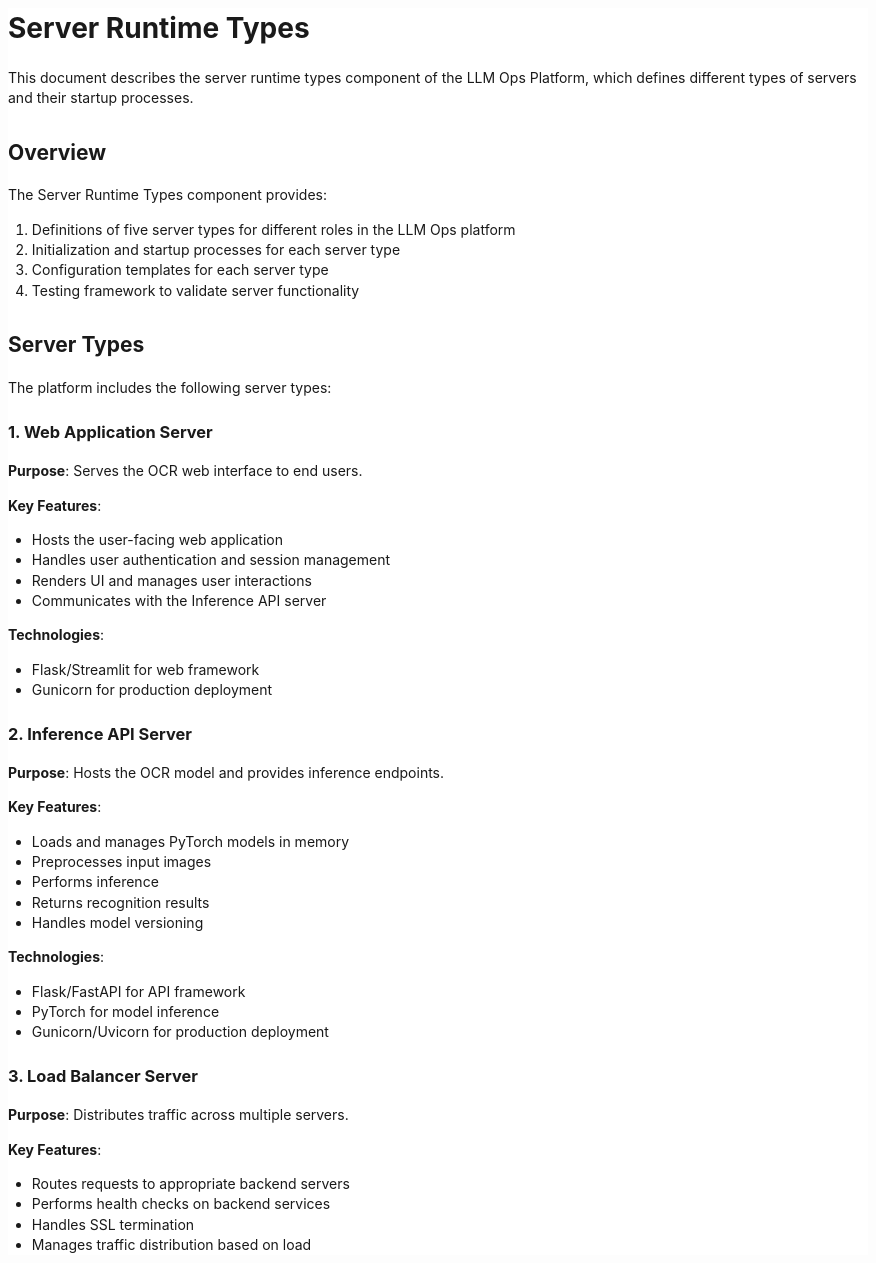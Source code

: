 # Server Runtime Types

This document describes the server runtime types component of the LLM Ops Platform, which defines different types of servers and their startup processes.

## Overview

The Server Runtime Types component provides:

1. Definitions of five server types for different roles in the LLM Ops platform
2. Initialization and startup processes for each server type
3. Configuration templates for each server type
4. Testing framework to validate server functionality

## Server Types

The platform includes the following server types:

### 1. Web Application Server

**Purpose**: Serves the OCR web interface to end users.

**Key Features**:
- Hosts the user-facing web application
- Handles user authentication and session management
- Renders UI and manages user interactions
- Communicates with the Inference API server

**Technologies**:
- Flask/Streamlit for web framework
- Gunicorn for production deployment

### 2. Inference API Server

**Purpose**: Hosts the OCR model and provides inference endpoints.

**Key Features**:
- Loads and manages PyTorch models in memory
- Preprocesses input images
- Performs inference
- Returns recognition results
- Handles model versioning

**Technologies**:
- Flask/FastAPI for API framework
- PyTorch for model inference
- Gunicorn/Uvicorn for production deployment

### 3. Load Balancer Server

**Purpose**: Distributes traffic across multiple servers.

**Key Features**:
- Routes requests to appropriate backend servers
- Performs health checks on backend services
- Handles SSL termination
- Manages traffic distribution based on load
